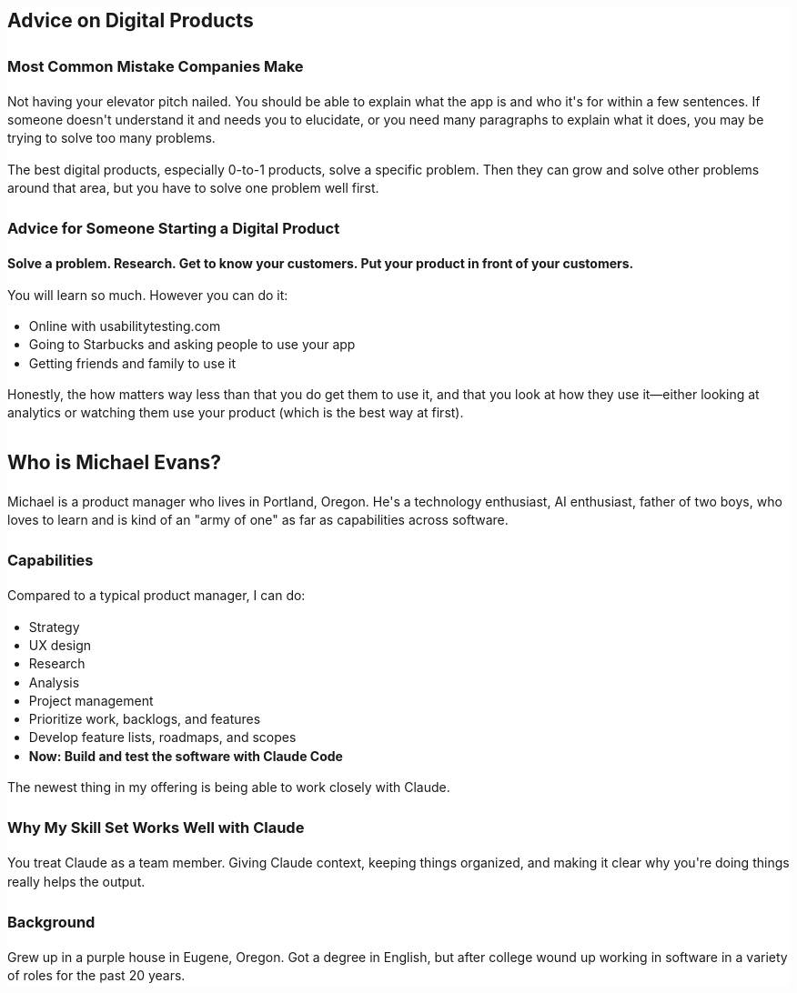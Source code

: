 ## Advice on Digital Products

### Most Common Mistake Companies Make

Not having your elevator pitch nailed. You should be able to explain what the app is and who it's for within a few sentences. If someone doesn't understand it and needs you to elucidate, or you need many paragraphs to explain what it does, you may be trying to solve too many problems.

The best digital products, especially 0-to-1 products, solve a specific problem. Then they can grow and solve other problems around that area, but you have to solve one problem well first.

### Advice for Someone Starting a Digital Product

**Solve a problem. Research. Get to know your customers. Put your product in front of your customers.**

You will learn so much. However you can do it:
- Online with usabilitytesting.com
- Going to Starbucks and asking people to use your app
- Getting friends and family to use it

Honestly, the how matters way less than that you do get them to use it, and that you look at how they use it—either looking at analytics or watching them use your product (which is the best way at first).

## Who is Michael Evans?

Michael is a product manager who lives in Portland, Oregon. He's a technology enthusiast, AI enthusiast, father of two boys, who loves to learn and is kind of an "army of one" as far as capabilities across software.

### Capabilities

Compared to a typical product manager, I can do:
- Strategy
- UX design
- Research
- Analysis
- Project management
- Prioritize work, backlogs, and features
- Develop feature lists, roadmaps, and scopes
- **Now: Build and test the software with Claude Code**

The newest thing in my offering is being able to work closely with Claude.

### Why My Skill Set Works Well with Claude

You treat Claude as a team member. Giving Claude context, keeping things organized, and making it clear why you're doing things really helps the output.

### Background

Grew up in a purple house in Eugene, Oregon. Got a degree in English, but after college wound up working in software in a variety of roles for the past 20 years.
